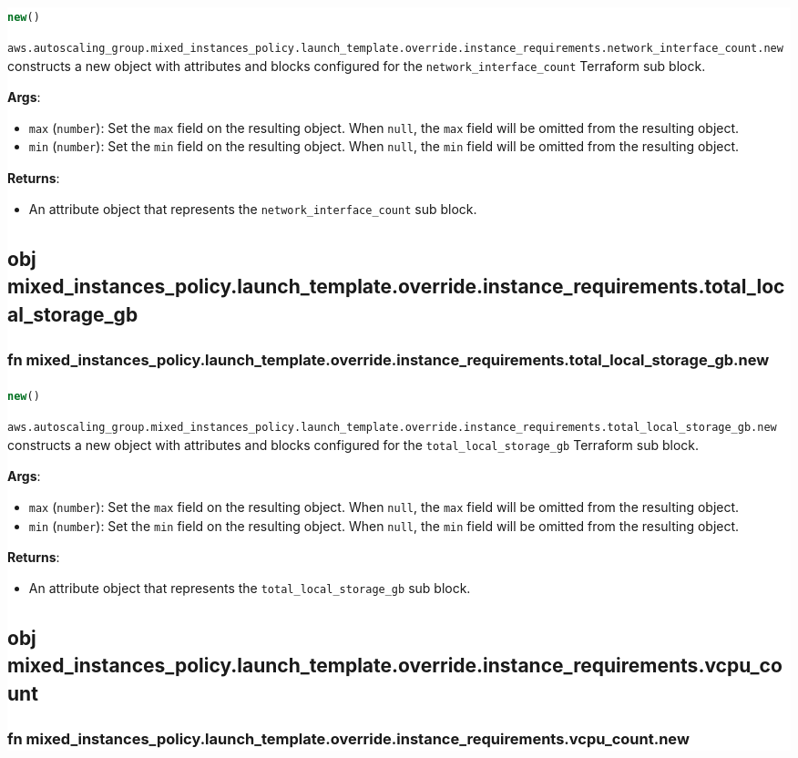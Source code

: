 ```ts
new()
```


`aws.autoscaling_group.mixed_instances_policy.launch_template.override.instance_requirements.network_interface_count.new` constructs a new object with attributes and blocks configured for the `network_interface_count`
Terraform sub block.



**Args**:
  - `max` (`number`): Set the `max` field on the resulting object. When `null`, the `max` field will be omitted from the resulting object.
  - `min` (`number`): Set the `min` field on the resulting object. When `null`, the `min` field will be omitted from the resulting object.

**Returns**:
  - An attribute object that represents the `network_interface_count` sub block.


## obj mixed_instances_policy.launch_template.override.instance_requirements.total_local_storage_gb



### fn mixed_instances_policy.launch_template.override.instance_requirements.total_local_storage_gb.new

```ts
new()
```


`aws.autoscaling_group.mixed_instances_policy.launch_template.override.instance_requirements.total_local_storage_gb.new` constructs a new object with attributes and blocks configured for the `total_local_storage_gb`
Terraform sub block.



**Args**:
  - `max` (`number`): Set the `max` field on the resulting object. When `null`, the `max` field will be omitted from the resulting object.
  - `min` (`number`): Set the `min` field on the resulting object. When `null`, the `min` field will be omitted from the resulting object.

**Returns**:
  - An attribute object that represents the `total_local_storage_gb` sub block.


## obj mixed_instances_policy.launch_template.override.instance_requirements.vcpu_count



### fn mixed_instances_policy.launch_template.override.instance_requirements.vcpu_count.new
